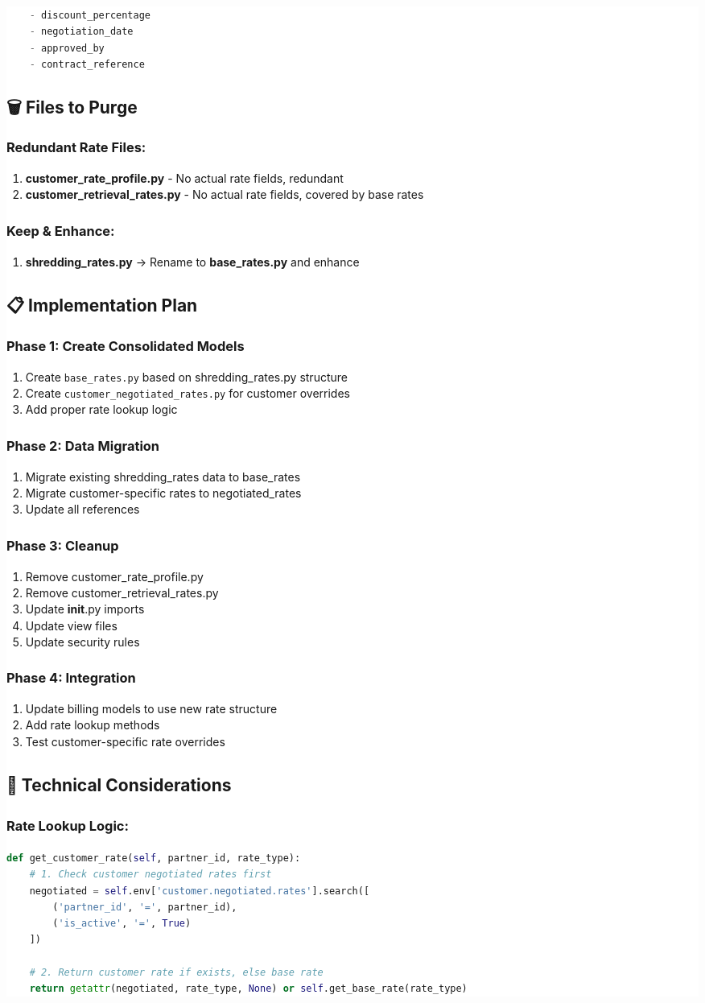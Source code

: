 ```python
    - discount_percentage
    - negotiation_date
    - approved_by
    - contract_reference
```

## 🗑️ Files to Purge

### Redundant Rate Files:
1. **customer_rate_profile.py** - No actual rate fields, redundant
2. **customer_retrieval_rates.py** - No actual rate fields, covered by base rates

### Keep & Enhance:
1. **shredding_rates.py** → Rename to **base_rates.py** and enhance

## 📋 Implementation Plan

### Phase 1: Create Consolidated Models
1. Create `base_rates.py` based on shredding_rates.py structure
2. Create `customer_negotiated_rates.py` for customer overrides
3. Add proper rate lookup logic

### Phase 2: Data Migration
1. Migrate existing shredding_rates data to base_rates
2. Migrate customer-specific rates to negotiated_rates
3. Update all references

### Phase 3: Cleanup
1. Remove customer_rate_profile.py
2. Remove customer_retrieval_rates.py  
3. Update __init__.py imports
4. Update view files
5. Update security rules

### Phase 4: Integration
1. Update billing models to use new rate structure
2. Add rate lookup methods
3. Test customer-specific rate overrides

## 🔧 Technical Considerations

### Rate Lookup Logic:
```python
def get_customer_rate(self, partner_id, rate_type):
    # 1. Check customer negotiated rates first
    negotiated = self.env['customer.negotiated.rates'].search([
        ('partner_id', '=', partner_id),
        ('is_active', '=', True)
    ])
    
    # 2. Return customer rate if exists, else base rate
    return getattr(negotiated, rate_type, None) or self.get_base_rate(rate_type)
```

